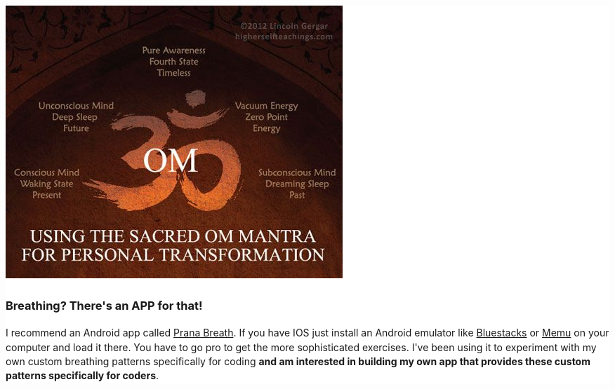 <img class="center" src="/images/enhanced-concentration-techniques/om.jpg">

<h3>Breathing? There's an APP for that!</h3>

<p>I recommend an Android app called <a href="http://pranabreath.info/" target="_blank">Prana Breath</a>. If you have
IOS  just install an Android emulator like <a href="http://www.bluestacks.com/" target="_blank">Bluestacks</a> or
<a href="http://www.memuplay.com/" target="_blank">Memu</a> on your computer and load it there.  You have to go pro
to get the more sophisticated exercises. I've been using it
to experiment with my own custom breathing patterns
specifically for coding <strong>and am interested in building my own
app that provides these custom patterns specifically for coders</strong>.</p>
